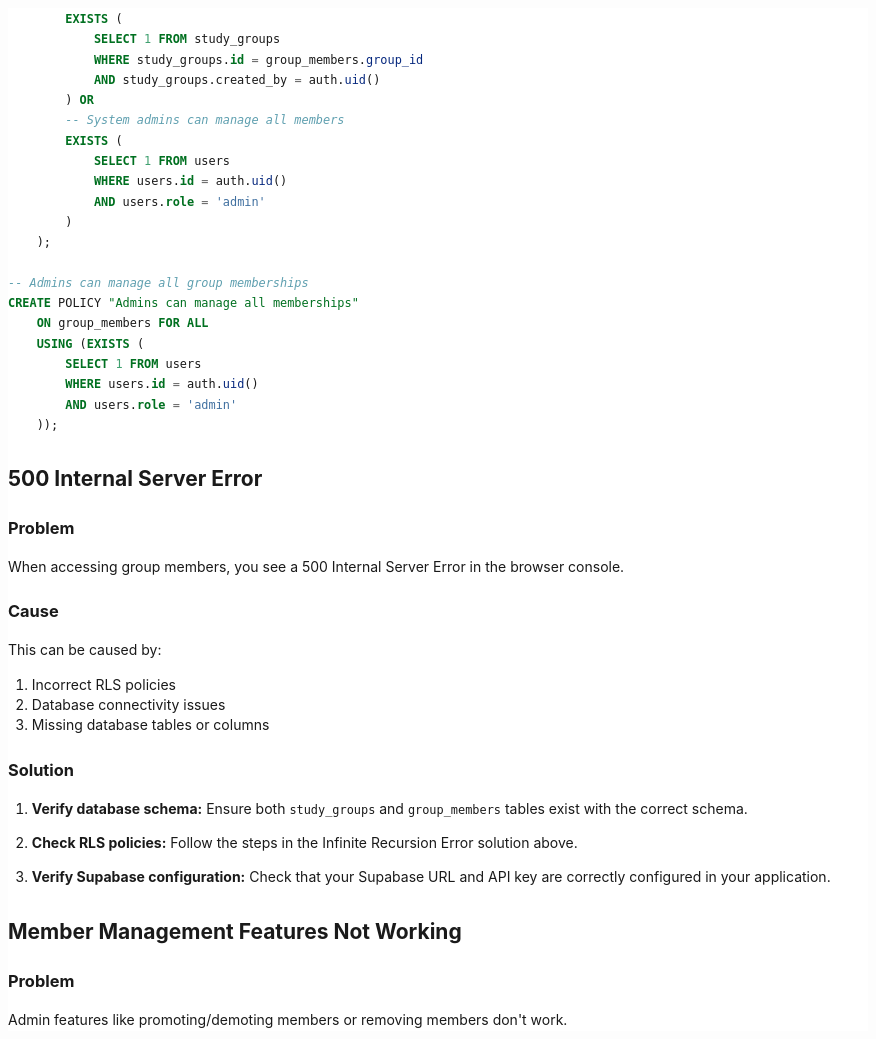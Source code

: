    ```sql
           EXISTS (
               SELECT 1 FROM study_groups 
               WHERE study_groups.id = group_members.group_id 
               AND study_groups.created_by = auth.uid()
           ) OR
           -- System admins can manage all members
           EXISTS (
               SELECT 1 FROM users 
               WHERE users.id = auth.uid() 
               AND users.role = 'admin'
           )
       );

   -- Admins can manage all group memberships
   CREATE POLICY "Admins can manage all memberships" 
       ON group_members FOR ALL 
       USING (EXISTS (
           SELECT 1 FROM users 
           WHERE users.id = auth.uid() 
           AND users.role = 'admin'
       ));
   ```

## 500 Internal Server Error

### Problem
When accessing group members, you see a 500 Internal Server Error in the browser console.

### Cause
This can be caused by:
1. Incorrect RLS policies
2. Database connectivity issues
3. Missing database tables or columns

### Solution

1. **Verify database schema:**
   Ensure both `study_groups` and `group_members` tables exist with the correct schema.

2. **Check RLS policies:**
   Follow the steps in the Infinite Recursion Error solution above.

3. **Verify Supabase configuration:**
   Check that your Supabase URL and API key are correctly configured in your application.

## Member Management Features Not Working

### Problem
Admin features like promoting/demoting members or removing members don't work.
